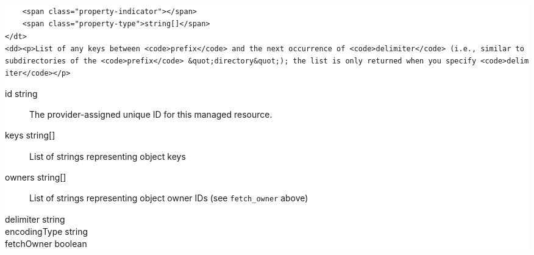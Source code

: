         <span class="property-indicator"></span>
        <span class="property-type">string[]</span>
    </dt>
    <dd><p>List of any keys between <code>prefix</code> and the next occurrence of <code>delimiter</code> (i.e., similar to subdirectories of the <code>prefix</code> &quot;directory&quot;); the list is only returned when you specify <code>delimiter</code></p>
</dd><dt class="property-"
            title="">
        <span id="id_nodejs">
<a data-swiftype-name="resource-property" data-swiftype-type="text" href="#id_nodejs" style="color: inherit; text-decoration: inherit;">id</a>
</span>
        <span class="property-indicator"></span>
        <span class="property-type">string</span>
    </dt>
    <dd><p>The provider-assigned unique ID for this managed resource.</p>
</dd><dt class="property-"
            title="">
        <span id="keys_nodejs">
<a data-swiftype-name="resource-property" data-swiftype-type="text" href="#keys_nodejs" style="color: inherit; text-decoration: inherit;">keys</a>
</span>
        <span class="property-indicator"></span>
        <span class="property-type">string[]</span>
    </dt>
    <dd><p>List of strings representing object keys</p>
</dd><dt class="property-"
            title="">
        <span id="owners_nodejs">
<a data-swiftype-name="resource-property" data-swiftype-type="text" href="#owners_nodejs" style="color: inherit; text-decoration: inherit;">owners</a>
</span>
        <span class="property-indicator"></span>
        <span class="property-type">string[]</span>
    </dt>
    <dd><p>List of strings representing object owner IDs (see <code>fetch_owner</code> above)</p>
</dd><dt class="property-"
            title="">
        <span id="delimiter_nodejs">
<a data-swiftype-name="resource-property" data-swiftype-type="text" href="#delimiter_nodejs" style="color: inherit; text-decoration: inherit;">delimiter</a>
</span>
        <span class="property-indicator"></span>
        <span class="property-type">string</span>
    </dt>
    <dd></dd><dt class="property-"
            title="">
        <span id="encodingtype_nodejs">
<a data-swiftype-name="resource-property" data-swiftype-type="text" href="#encodingtype_nodejs" style="color: inherit; text-decoration: inherit;">encoding<wbr>Type</a>
</span>
        <span class="property-indicator"></span>
        <span class="property-type">string</span>
    </dt>
    <dd></dd><dt class="property-"
            title="">
        <span id="fetchowner_nodejs">
<a data-swiftype-name="resource-property" data-swiftype-type="text" href="#fetchowner_nodejs" style="color: inherit; text-decoration: inherit;">fetch<wbr>Owner</a>
</span>
        <span class="property-indicator"></span>
        <span class="property-type">boolean</span>
    </dt>
    <dd></dd><dt class="property-"
